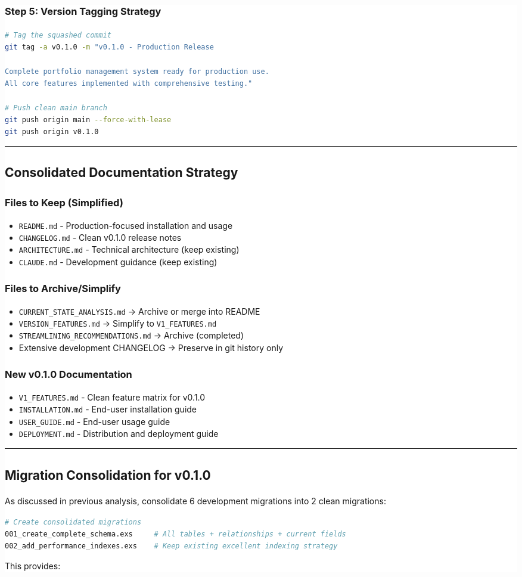 ### **Step 5: Version Tagging Strategy**

```bash
# Tag the squashed commit
git tag -a v0.1.0 -m "v0.1.0 - Production Release

Complete portfolio management system ready for production use.
All core features implemented with comprehensive testing."

# Push clean main branch
git push origin main --force-with-lease
git push origin v0.1.0
```

---

## Consolidated Documentation Strategy

### **Files to Keep (Simplified)**

- `README.md` - Production-focused installation and usage
- `CHANGELOG.md` - Clean v0.1.0 release notes
- `ARCHITECTURE.md` - Technical architecture (keep existing)
- `CLAUDE.md` - Development guidance (keep existing)

### **Files to Archive/Simplify**

- `CURRENT_STATE_ANALYSIS.md` → Archive or merge into README
- `VERSION_FEATURES.md` → Simplify to `V1_FEATURES.md`
- `STREAMLINING_RECOMMENDATIONS.md` → Archive (completed)
- Extensive development CHANGELOG → Preserve in git history only

### **New v0.1.0 Documentation**

- `V1_FEATURES.md` - Clean feature matrix for v0.1.0
- `INSTALLATION.md` - End-user installation guide
- `USER_GUIDE.md` - End-user usage guide
- `DEPLOYMENT.md` - Distribution and deployment guide

---

## Migration Consolidation for v0.1.0

As discussed in previous analysis, consolidate 6 development migrations into 2 clean migrations:

```bash
# Create consolidated migrations
001_create_complete_schema.exs     # All tables + relationships + current fields
002_add_performance_indexes.exs    # Keep existing excellent indexing strategy
```

This provides:

